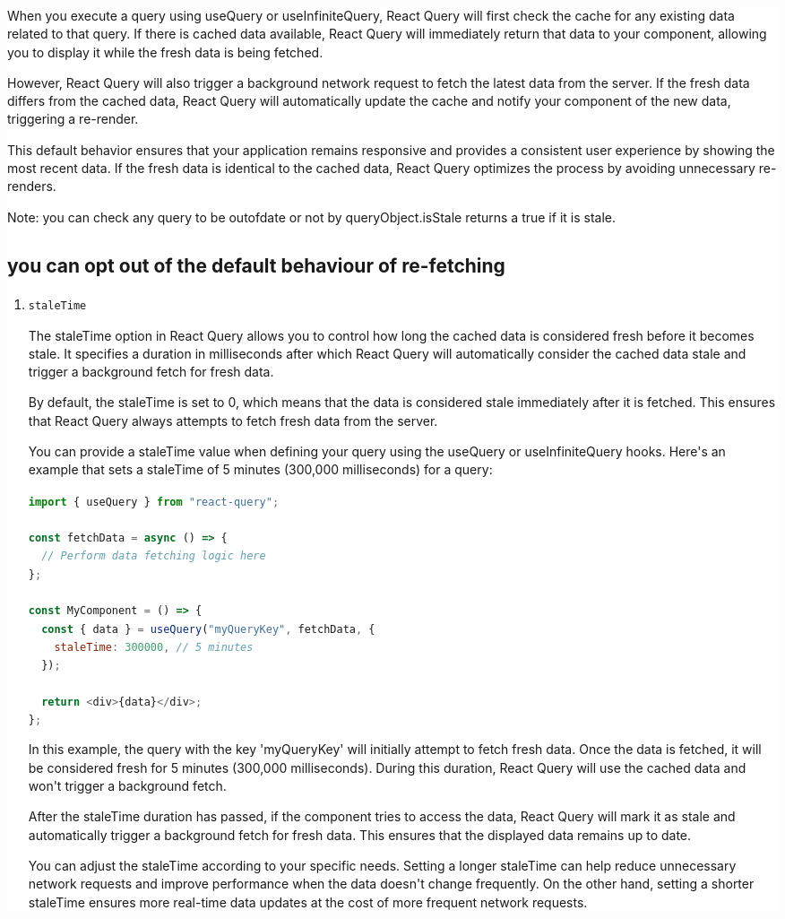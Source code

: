    When you execute a query using useQuery or useInfiniteQuery, React Query will first check the cache for any existing data related to that query. If there is cached data available, React Query will immediately return that data to your component, allowing you to display it while the fresh data is being fetched.

   However, React Query will also trigger a background network request to fetch the latest data from the server. If the fresh data differs from the cached data, React Query will automatically update the cache and notify your component of the new data, triggering a re-render.

   This default behavior ensures that your application remains responsive and provides a consistent user experience by showing the most recent data. If the fresh data is identical to the cached data, React Query optimizes the process by avoiding unnecessary re-renders.

   Note: you can check any query to be outofdate or not by queryObject.isStale returns a true if it is stale.

## you can opt out of the default behaviour of re-fetching

1. `staleTime`

   The staleTime option in React Query allows you to control how long the cached data is considered fresh before it becomes stale. It specifies a duration in milliseconds after which React Query will automatically consider the cached data stale and trigger a background fetch for fresh data.

   By default, the staleTime is set to 0, which means that the data is considered stale immediately after it is fetched. This ensures that React Query always attempts to fetch fresh data from the server.

   You can provide a staleTime value when defining your query using the useQuery or useInfiniteQuery hooks. Here's an example that sets a staleTime of 5 minutes (300,000 milliseconds) for a query:

   ```js
   import { useQuery } from "react-query";

   const fetchData = async () => {
     // Perform data fetching logic here
   };

   const MyComponent = () => {
     const { data } = useQuery("myQueryKey", fetchData, {
       staleTime: 300000, // 5 minutes
     });

     return <div>{data}</div>;
   };
   ```

   In this example, the query with the key 'myQueryKey' will initially attempt to fetch fresh data. Once the data is fetched, it will be considered fresh for 5 minutes (300,000 milliseconds). During this duration, React Query will use the cached data and won't trigger a background fetch.

   After the staleTime duration has passed, if the component tries to access the data, React Query will mark it as stale and automatically trigger a background fetch for fresh data. This ensures that the displayed data remains up to date.

   You can adjust the staleTime according to your specific needs. Setting a longer staleTime can help reduce unnecessary network requests and improve performance when the data doesn't change frequently. On the other hand, setting a shorter staleTime ensures more real-time data updates at the cost of more frequent network requests.
